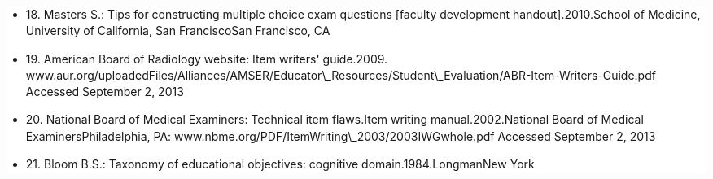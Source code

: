 
- 18\. Masters S.: Tips for constructing multiple choice exam questions \[faculty development handout\].2010.School of Medicine, University of California, San FranciscoSan Francisco, CA


- 19\. American Board of Radiology website: Item writers' guide.2009. www.aur.org/uploadedFiles/Alliances/AMSER/Educator\_Resources/Student\_Evaluation/ABR-Item-Writers-Guide.pdf Accessed September 2, 2013


- 20\. National Board of Medical Examiners: Technical item flaws.Item writing manual.2002.National Board of Medical ExaminersPhiladelphia, PA: www.nbme.org/PDF/ItemWriting\_2003/2003IWGwhole.pdf Accessed September 2, 2013


- 21\. Bloom B.S.: Taxonomy of educational objectives: cognitive domain.1984.LongmanNew York
